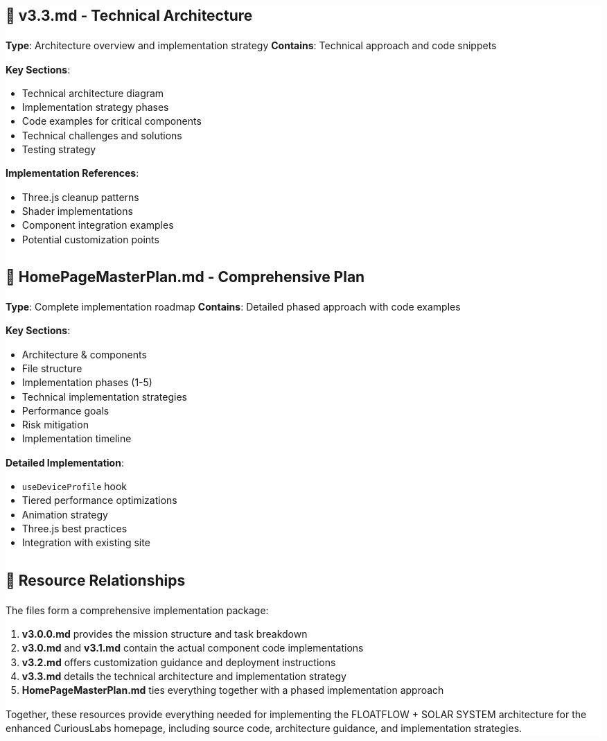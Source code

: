 ## 📄 v3.3.md - Technical Architecture

**Type**: Architecture overview and implementation strategy
**Contains**: Technical approach and code snippets

**Key Sections**:
- Technical architecture diagram
- Implementation strategy phases
- Code examples for critical components
- Technical challenges and solutions
- Testing strategy

**Implementation References**:
- Three.js cleanup patterns
- Shader implementations
- Component integration examples
- Potential customization points

## 📄 HomePageMasterPlan.md - Comprehensive Plan

**Type**: Complete implementation roadmap
**Contains**: Detailed phased approach with code examples

**Key Sections**:
- Architecture & components
- File structure
- Implementation phases (1-5)
- Technical implementation strategies
- Performance goals
- Risk mitigation
- Implementation timeline

**Detailed Implementation**:
- `useDeviceProfile` hook
- Tiered performance optimizations
- Animation strategy
- Three.js best practices
- Integration with existing site

## 🔄 Resource Relationships

The files form a comprehensive implementation package:

1. **v3.0.0.md** provides the mission structure and task breakdown
2. **v3.0.md** and **v3.1.md** contain the actual component code implementations
3. **v3.2.md** offers customization guidance and deployment instructions
4. **v3.3.md** details the technical architecture and implementation strategy
5. **HomePageMasterPlan.md** ties everything together with a phased implementation approach

Together, these resources provide everything needed for implementing the FLOATFLOW + SOLAR SYSTEM architecture for the enhanced CuriousLabs homepage, including source code, architecture guidance, and implementation strategies.

